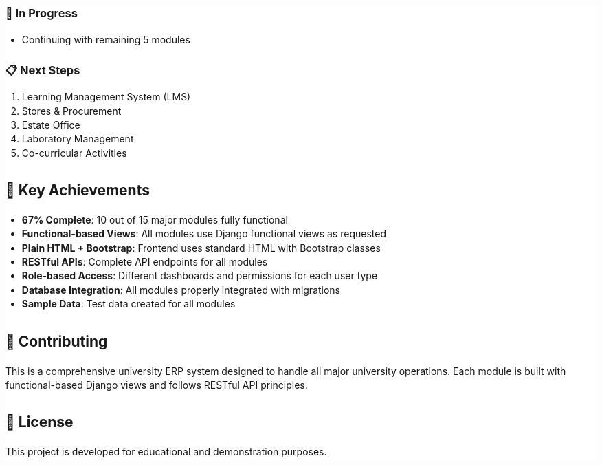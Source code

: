 ### 🚧 In Progress
- Continuing with remaining 5 modules

### 📋 Next Steps
1. Learning Management System (LMS)
2. Stores & Procurement
3. Estate Office
4. Laboratory Management
5. Co-curricular Activities

## 🎯 Key Achievements

- **67% Complete**: 10 out of 15 major modules fully functional
- **Functional-based Views**: All modules use Django functional views as requested
- **Plain HTML + Bootstrap**: Frontend uses standard HTML with Bootstrap classes
- **RESTful APIs**: Complete API endpoints for all modules
- **Role-based Access**: Different dashboards and permissions for each user type
- **Database Integration**: All modules properly integrated with migrations
- **Sample Data**: Test data created for all modules

## 🤝 Contributing

This is a comprehensive university ERP system designed to handle all major university operations. Each module is built with functional-based Django views and follows RESTful API principles.

## 📝 License

This project is developed for educational and demonstration purposes.

